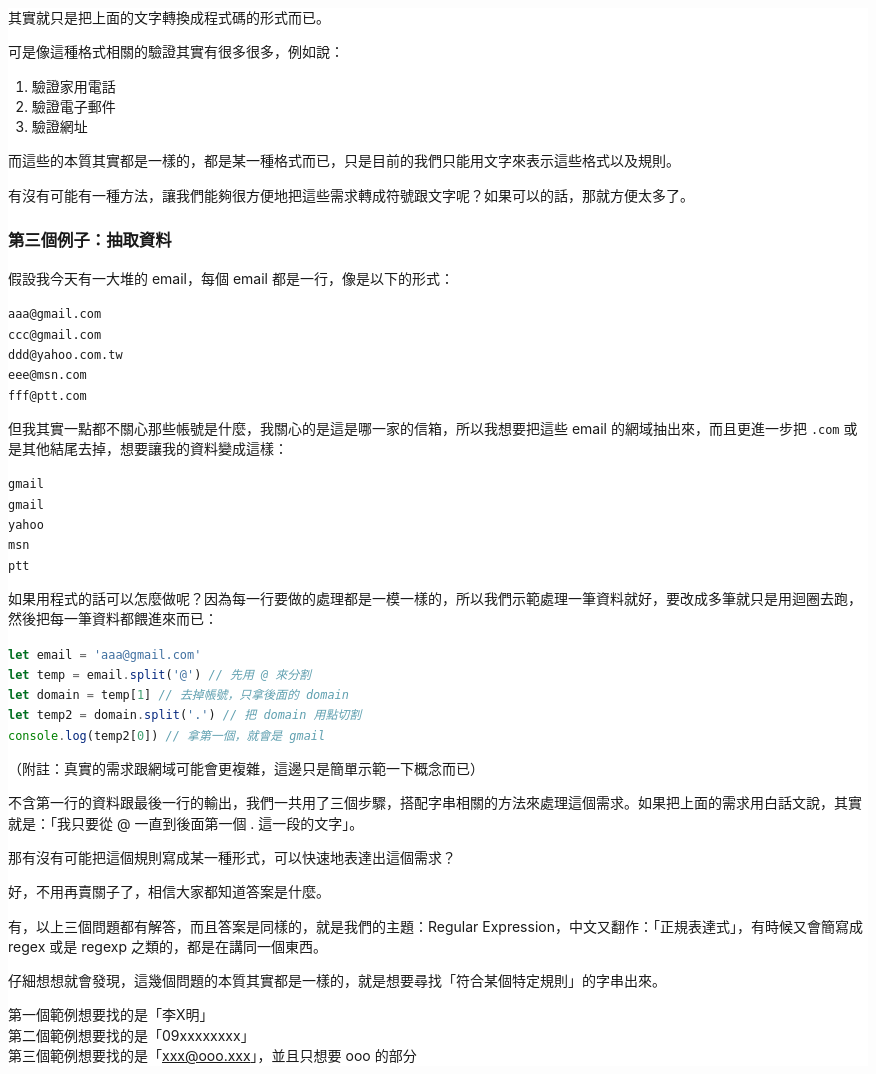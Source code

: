 其實就只是把上面的文字轉換成程式碼的形式而已。

可是像這種格式相關的驗證其實有很多很多，例如說：

1. 驗證家用電話
2. 驗證電子郵件
3. 驗證網址

而這些的本質其實都是一樣的，都是某一種格式而已，只是目前的我們只能用文字來表示這些格式以及規則。

有沒有可能有一種方法，讓我們能夠很方便地把這些需求轉成符號跟文字呢？如果可以的話，那就方便太多了。

### 第三個例子：抽取資料

假設我今天有一大堆的 email，每個 email 都是一行，像是以下的形式：

```
aaa@gmail.com
ccc@gmail.com
ddd@yahoo.com.tw
eee@msn.com
fff@ptt.com
```

但我其實一點都不關心那些帳號是什麼，我關心的是這是哪一家的信箱，所以我想要把這些 email 的網域抽出來，而且更進一步把 `.com` 或是其他結尾去掉，想要讓我的資料變成這樣：

```
gmail
gmail
yahoo
msn
ptt
```

如果用程式的話可以怎麼做呢？因為每一行要做的處理都是一模一樣的，所以我們示範處理一筆資料就好，要改成多筆就只是用迴圈去跑，然後把每一筆資料都餵進來而已：

``` js
let email = 'aaa@gmail.com'
let temp = email.split('@') // 先用 @ 來分割
let domain = temp[1] // 去掉帳號，只拿後面的 domain
let temp2 = domain.split('.') // 把 domain 用點切割
console.log(temp2[0]) // 拿第一個，就會是 gmail
```

（附註：真實的需求跟網域可能會更複雜，這邊只是簡單示範一下概念而已）

不含第一行的資料跟最後一行的輸出，我們一共用了三個步驟，搭配字串相關的方法來處理這個需求。如果把上面的需求用白話文說，其實就是：「我只要從 @ 一直到後面第一個 . 這一段的文字」。

那有沒有可能把這個規則寫成某一種形式，可以快速地表達出這個需求？

好，不用再賣關子了，相信大家都知道答案是什麼。

有，以上三個問題都有解答，而且答案是同樣的，就是我們的主題：Regular Expression，中文又翻作：「正規表達式」，有時候又會簡寫成 regex 或是 regexp 之類的，都是在講同一個東西。

仔細想想就會發現，這幾個問題的本質其實都是一樣的，就是想要尋找「符合某個特定規則」的字串出來。

第一個範例想要找的是「李X明」  
第二個範例想要找的是「09xxxxxxxx」  
第三個範例想要找的是「xxx@ooo.xxx」，並且只想要 ooo 的部分
